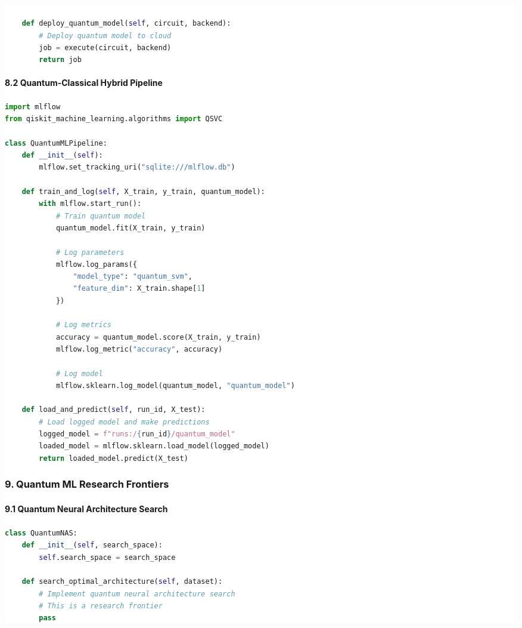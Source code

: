 ```python
    
    def deploy_quantum_model(self, circuit, backend):
        # Deploy quantum model to cloud
        job = execute(circuit, backend)
        return job
```

#### 8.2 Quantum-Classical Hybrid Pipeline
```python
import mlflow
from qiskit_machine_learning.algorithms import QSVC

class QuantumMLPipeline:
    def __init__(self):
        mlflow.set_tracking_uri("sqlite:///mlflow.db")
    
    def train_and_log(self, X_train, y_train, quantum_model):
        with mlflow.start_run():
            # Train quantum model
            quantum_model.fit(X_train, y_train)
            
            # Log parameters
            mlflow.log_params({
                "model_type": "quantum_svm",
                "feature_dim": X_train.shape[1]
            })
            
            # Log metrics
            accuracy = quantum_model.score(X_train, y_train)
            mlflow.log_metric("accuracy", accuracy)
            
            # Log model
            mlflow.sklearn.log_model(quantum_model, "quantum_model")
    
    def load_and_predict(self, run_id, X_test):
        # Load logged model and make predictions
        logged_model = f"runs:/{run_id}/quantum_model"
        loaded_model = mlflow.sklearn.load_model(logged_model)
        return loaded_model.predict(X_test)
```

### 9. Quantum ML Research Frontiers

#### 9.1 Quantum Neural Architecture Search
```python
class QuantumNAS:
    def __init__(self, search_space):
        self.search_space = search_space
    
    def search_optimal_architecture(self, dataset):
        # Implement quantum neural architecture search
        # This is a research frontier
        pass
```
